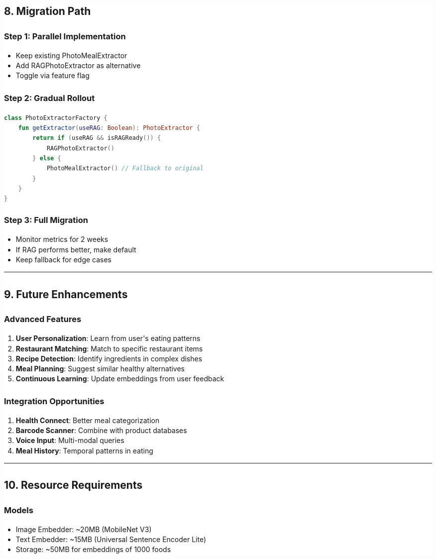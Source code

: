 ## 8. Migration Path

### Step 1: Parallel Implementation
- Keep existing PhotoMealExtractor
- Add RAGPhotoExtractor as alternative
- Toggle via feature flag

### Step 2: Gradual Rollout
```kotlin
class PhotoExtractorFactory {
    fun getExtractor(useRAG: Boolean): PhotoExtractor {
        return if (useRAG && isRAGReady()) {
            RAGPhotoExtractor()
        } else {
            PhotoMealExtractor() // Fallback to original
        }
    }
}
```

### Step 3: Full Migration
- Monitor metrics for 2 weeks
- If RAG performs better, make default
- Keep fallback for edge cases

---

## 9. Future Enhancements

### Advanced Features
1. **User Personalization**: Learn from user's eating patterns
2. **Restaurant Matching**: Match to specific restaurant items
3. **Recipe Detection**: Identify ingredients in complex dishes
4. **Meal Planning**: Suggest similar healthy alternatives
5. **Continuous Learning**: Update embeddings from user feedback

### Integration Opportunities
1. **Health Connect**: Better meal categorization
2. **Barcode Scanner**: Combine with product databases
3. **Voice Input**: Multi-modal queries
4. **Meal History**: Temporal patterns in eating

---

## 10. Resource Requirements

### Models
- Image Embedder: ~20MB (MobileNet V3)
- Text Embedder: ~15MB (Universal Sentence Encoder Lite)
- Storage: ~50MB for embeddings of 1000 foods
